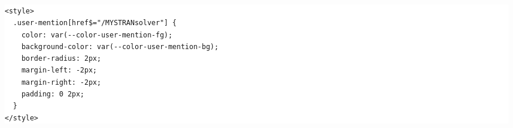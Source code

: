 </template>


    <style>
      .user-mention[href$="/MYSTRANsolver"] {
        color: var(--color-user-mention-fg);
        background-color: var(--color-user-mention-bg);
        border-radius: 2px;
        margin-left: -2px;
        margin-right: -2px;
        padding: 0 2px;
      }
    </style>


  </body>
</html>

